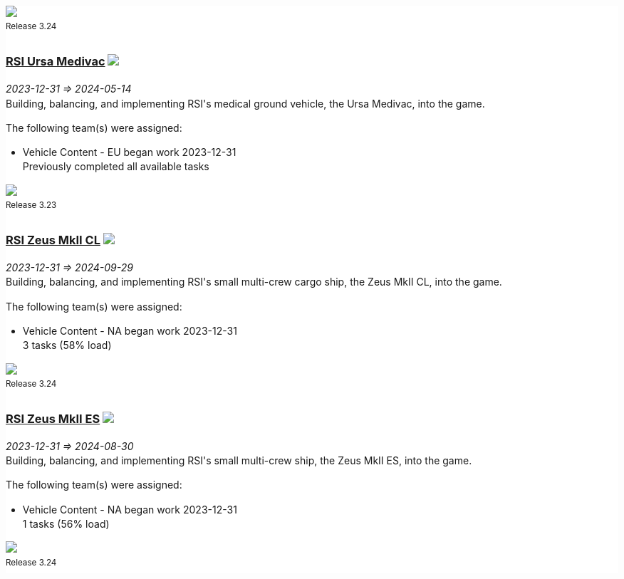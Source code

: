 ![](https://robertsspaceindustries.com/media/o5l3mdptdiyc0r/source/RockCaveRM.jpg)  
<sup>Release 3.24</sup>  

### **<a href="https://robertsspaceindustries.com/roadmap/progress-tracker/deliverables/1xko95viwin9e" target="_blank">RSI Ursa Medivac</a>** <span><img src="https://robertsspaceindustries.com/media/b9ka4ohfxyb1kr/source/StarCitizen_Square_LargeTrademark_White_Transparent.png"/></span> ###  
*2023-12-31 => 2024-05-14*  
Building, balancing, and implementing RSI's medical ground vehicle, the Ursa Medivac, into the
game.  
  
The following team(s) were assigned:  
* Vehicle Content - EU began work 2023-12-31  
Previously completed all available tasks  
  
![](https://media.robertsspaceindustries.com/17ti5hv94jwy9/source.jpg)  
<sup>Release 3.23</sup>  

### **<a href="https://robertsspaceindustries.com/roadmap/progress-tracker/deliverables/ud40mh6w94tu8" target="_blank">RSI Zeus MkII CL</a>** <span><img src="https://robertsspaceindustries.com/media/b9ka4ohfxyb1kr/source/StarCitizen_Square_LargeTrademark_White_Transparent.png"/></span> ###  
*2023-12-31 => 2024-09-29*  
Building, balancing, and implementing RSI's small multi-crew cargo ship, the Zeus MkII CL, into
the game.  
  
The following team(s) were assigned:  
* Vehicle Content - NA began work 2023-12-31  
3 tasks (58% load)  
  
![](https://robertsspaceindustries.com/media/zsax7t9y4v14lr/source/RSI_Zeus_v2_Piece_02_v028a1296.jpg)  
<sup>Release 3.24</sup>  

### **<a href="https://robertsspaceindustries.com/roadmap/progress-tracker/deliverables/gtoirdscg5e3v" target="_blank">RSI Zeus MkII ES</a>** <span><img src="https://robertsspaceindustries.com/media/b9ka4ohfxyb1kr/source/StarCitizen_Square_LargeTrademark_White_Transparent.png"/></span> ###  
*2023-12-31 => 2024-08-30*  
Building, balancing, and implementing RSI's small multi-crew ship, the Zeus MkII ES, into the
game.  
  
The following team(s) were assigned:  
* Vehicle Content - NA began work 2023-12-31  
1 tasks (56% load)  
  
![](https://media.robertsspaceindustries.com/21443ernflvcw/source.jpg)  
<sup>Release 3.24</sup>  
